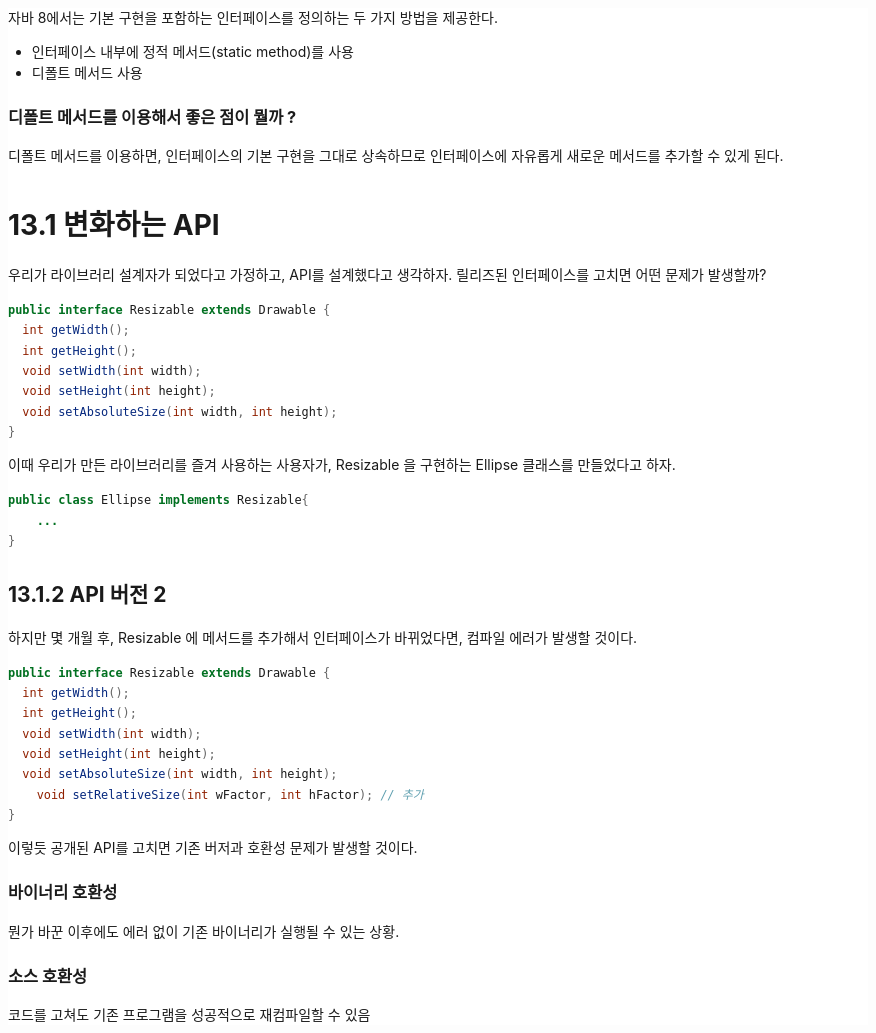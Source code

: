 자바 8에서는 기본 구현을 포함하는 인터페이스를 정의하는 두 가지 방법을 제공한다.

- 인터페이스 내부에 정적 메서드(static method)를 사용
- 디폴트 메서드 사용

### 디폴트 메서드를 이용해서 좋은 점이 뭘까 ?

디폴트 메서드를 이용하면, 인터페이스의 기본 구현을 그대로 상속하므로 인터페이스에 자유롭게 새로운 메서드를 추가할 수 있게 된다.

# 13.1 변화하는 API

우리가 라이브러리 설계자가 되었다고 가정하고, API를 설계했다고 생각하자. 릴리즈된 인터페이스를 고치면 어떤 문제가 발생할까?

```java
public interface Resizable extends Drawable {
  int getWidth();
  int getHeight();
  void setWidth(int width);
  void setHeight(int height);
  void setAbsoluteSize(int width, int height);
}
```

이때 우리가 만든 라이브러리를 즐겨 사용하는 사용자가, Resizable 을 구현하는 Ellipse 클래스를 만들었다고 하자.

```java
public class Ellipse implements Resizable{
	...
}
```

## 13.1.2 API 버전 2

하지만 몇 개월 후, Resizable 에 메서드를 추가해서 인터페이스가 바뀌었다면, 컴파일 에러가 발생할 것이다.

```java
public interface Resizable extends Drawable {
  int getWidth();
  int getHeight();
  void setWidth(int width);
  void setHeight(int height);
  void setAbsoluteSize(int width, int height);
	void setRelativeSize(int wFactor, int hFactor); // 추가
}
```

이렇듯 공개된 API를 고치면 기존 버저과 호환성 문제가 발생할 것이다.

### 바이너리 호환성

뭔가 바꾼 이후에도 에러 없이 기존 바이너리가 실행될 수 있는 상황.

### 소스 호환성

코드를 고쳐도 기존 프로그램을 성공적으로 재컴파일할 수 있음
